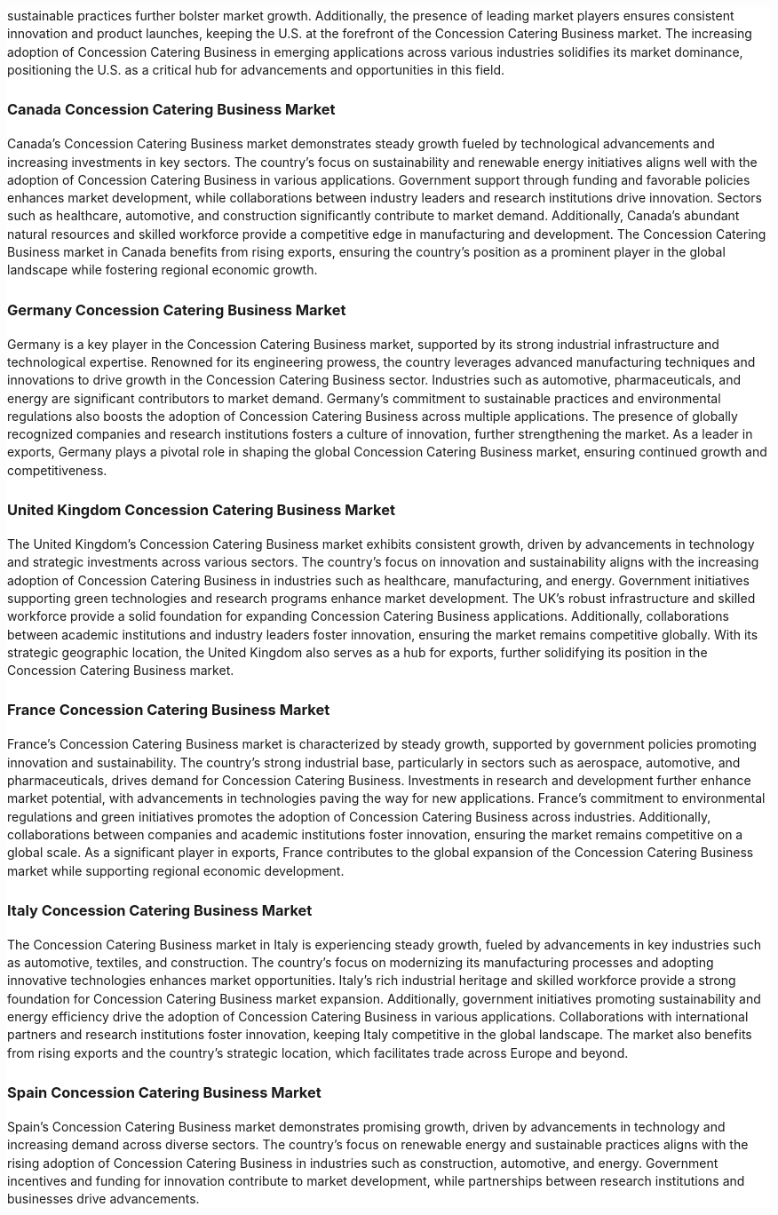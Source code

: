 sustainable practices further bolster market growth. Additionally, the presence of leading market players ensures consistent innovation and product launches, keeping the U.S. at the forefront of the Concession Catering Business market. The increasing adoption of Concession Catering Business in emerging applications across various industries solidifies its market dominance, positioning the U.S. as a critical hub for advancements and opportunities in this field.</p><h3>Canada Concession Catering Business Market</h3><p>Canada&rsquo;s Concession Catering Business market demonstrates steady growth fueled by technological advancements and increasing investments in key sectors. The country&rsquo;s focus on sustainability and renewable energy initiatives aligns well with the adoption of Concession Catering Business in various applications. Government support through funding and favorable policies enhances market development, while collaborations between industry leaders and research institutions drive innovation. Sectors such as healthcare, automotive, and construction significantly contribute to market demand. Additionally, Canada&rsquo;s abundant natural resources and skilled workforce provide a competitive edge in manufacturing and development. The Concession Catering Business market in Canada benefits from rising exports, ensuring the country&rsquo;s position as a prominent player in the global landscape while fostering regional economic growth.</p><h3>Germany Concession Catering Business Market</h3><p>Germany is a key player in the Concession Catering Business market, supported by its strong industrial infrastructure and technological expertise. Renowned for its engineering prowess, the country leverages advanced manufacturing techniques and innovations to drive growth in the Concession Catering Business sector. Industries such as automotive, pharmaceuticals, and energy are significant contributors to market demand. Germany&rsquo;s commitment to sustainable practices and environmental regulations also boosts the adoption of Concession Catering Business across multiple applications. The presence of globally recognized companies and research institutions fosters a culture of innovation, further strengthening the market. As a leader in exports, Germany plays a pivotal role in shaping the global Concession Catering Business market, ensuring continued growth and competitiveness.</p><h3>United Kingdom Concession Catering Business Market</h3><p>The United Kingdom&rsquo;s Concession Catering Business market exhibits consistent growth, driven by advancements in technology and strategic investments across various sectors. The country&rsquo;s focus on innovation and sustainability aligns with the increasing adoption of Concession Catering Business in industries such as healthcare, manufacturing, and energy. Government initiatives supporting green technologies and research programs enhance market development. The UK&rsquo;s robust infrastructure and skilled workforce provide a solid foundation for expanding Concession Catering Business applications. Additionally, collaborations between academic institutions and industry leaders foster innovation, ensuring the market remains competitive globally. With its strategic geographic location, the United Kingdom also serves as a hub for exports, further solidifying its position in the Concession Catering Business market.</p><h3>France Concession Catering Business Market</h3><p>France&rsquo;s Concession Catering Business market is characterized by steady growth, supported by government policies promoting innovation and sustainability. The country&rsquo;s strong industrial base, particularly in sectors such as aerospace, automotive, and pharmaceuticals, drives demand for Concession Catering Business. Investments in research and development further enhance market potential, with advancements in technologies paving the way for new applications. France&rsquo;s commitment to environmental regulations and green initiatives promotes the adoption of Concession Catering Business across industries. Additionally, collaborations between companies and academic institutions foster innovation, ensuring the market remains competitive on a global scale. As a significant player in exports, France contributes to the global expansion of the Concession Catering Business market while supporting regional economic development.</p><h3>Italy Concession Catering Business Market</h3><p>The Concession Catering Business market in Italy is experiencing steady growth, fueled by advancements in key industries such as automotive, textiles, and construction. The country&rsquo;s focus on modernizing its manufacturing processes and adopting innovative technologies enhances market opportunities. Italy&rsquo;s rich industrial heritage and skilled workforce provide a strong foundation for Concession Catering Business market expansion. Additionally, government initiatives promoting sustainability and energy efficiency drive the adoption of Concession Catering Business in various applications. Collaborations with international partners and research institutions foster innovation, keeping Italy competitive in the global landscape. The market also benefits from rising exports and the country&rsquo;s strategic location, which facilitates trade across Europe and beyond.</p><h3>Spain Concession Catering Business Market</h3><p>Spain&rsquo;s Concession Catering Business market demonstrates promising growth, driven by advancements in technology and increasing demand across diverse sectors. The country&rsquo;s focus on renewable energy and sustainable practices aligns with the rising adoption of Concession Catering Business in industries such as construction, automotive, and energy. Government incentives and funding for innovation contribute to market development, while partnerships between research institutions and businesses drive advancements.